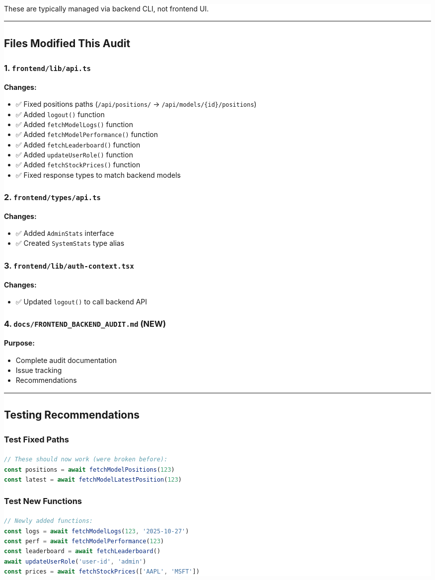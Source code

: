 These are typically managed via backend CLI, not frontend UI.

---

## Files Modified This Audit

### 1. `frontend/lib/api.ts`
**Changes:**
- ✅ Fixed positions paths (`/api/positions/` → `/api/models/{id}/positions`)
- ✅ Added `logout()` function
- ✅ Added `fetchModelLogs()` function
- ✅ Added `fetchModelPerformance()` function
- ✅ Added `fetchLeaderboard()` function
- ✅ Added `updateUserRole()` function
- ✅ Added `fetchStockPrices()` function
- ✅ Fixed response types to match backend models

### 2. `frontend/types/api.ts`
**Changes:**
- ✅ Added `AdminStats` interface
- ✅ Created `SystemStats` type alias

### 3. `frontend/lib/auth-context.tsx`
**Changes:**
- ✅ Updated `logout()` to call backend API

### 4. `docs/FRONTEND_BACKEND_AUDIT.md` (NEW)
**Purpose:**
- Complete audit documentation
- Issue tracking
- Recommendations

---

## Testing Recommendations

### Test Fixed Paths
```typescript
// These should now work (were broken before):
const positions = await fetchModelPositions(123)
const latest = await fetchModelLatestPosition(123)
```

### Test New Functions
```typescript
// Newly added functions:
const logs = await fetchModelLogs(123, '2025-10-27')
const perf = await fetchModelPerformance(123)
const leaderboard = await fetchLeaderboard()
await updateUserRole('user-id', 'admin')
const prices = await fetchStockPrices(['AAPL', 'MSFT'])
```
